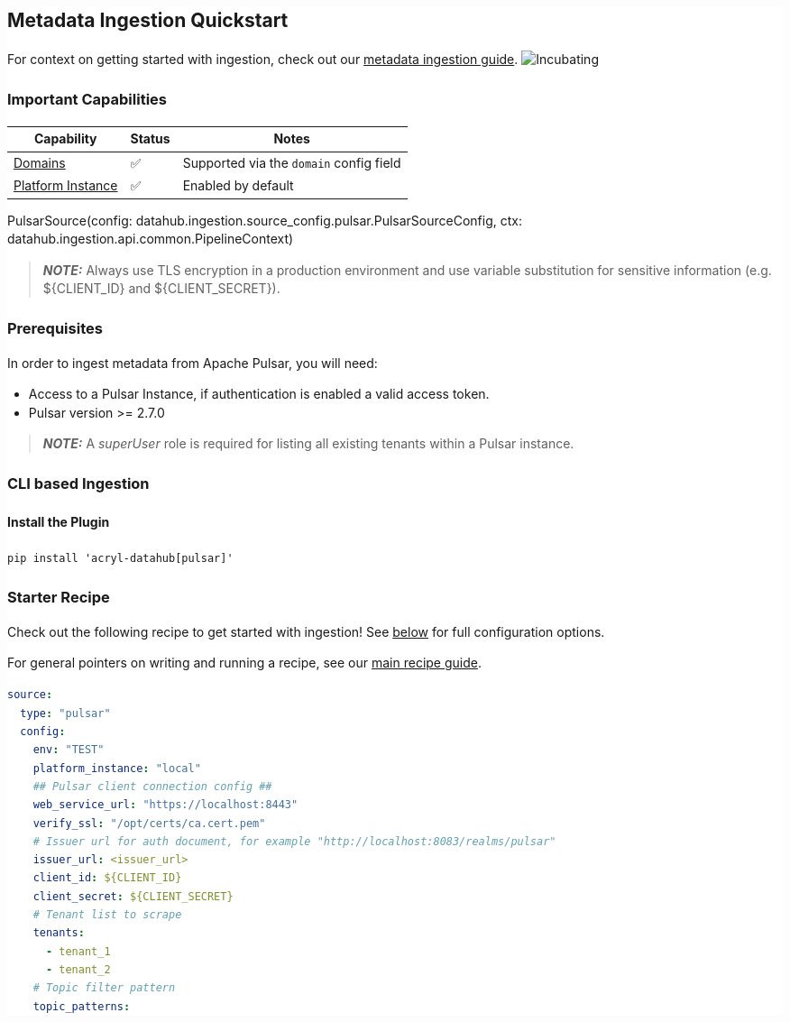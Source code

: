 
## Metadata Ingestion Quickstart

For context on getting started with ingestion, check out our [metadata ingestion guide](../../../../metadata-ingestion/README.md).
![Incubating](https://img.shields.io/badge/support%20status-incubating-blue)


### Important Capabilities
| Capability | Status | Notes |
| ---------- | ------ | ----- |
| [Domains](../../../domains.md) | ✅ | Supported via the `domain` config field |
| [Platform Instance](../../../platform-instances.md) | ✅ | Enabled by default |

PulsarSource(config: datahub.ingestion.source_config.pulsar.PulsarSourceConfig, ctx: datahub.ingestion.api.common.PipelineContext)
> **_NOTE:_**  Always use TLS encryption in a production environment and use variable substitution for sensitive information (e.g. ${CLIENT_ID} and ${CLIENT_SECRET}).
>

### Prerequisites

In order to ingest metadata from Apache Pulsar, you will need:

* Access to a Pulsar Instance, if authentication is enabled a valid access token.
* Pulsar version >= 2.7.0

> **_NOTE:_**  A _superUser_ role is required for listing all existing tenants within a Pulsar instance.
>

### CLI based Ingestion

#### Install the Plugin
```shell
pip install 'acryl-datahub[pulsar]'
```

### Starter Recipe
Check out the following recipe to get started with ingestion! See [below](#config-details) for full configuration options.


For general pointers on writing and running a recipe, see our [main recipe guide](../../../../metadata-ingestion/README.md#recipes).
```yaml
source:
  type: "pulsar"
  config:
    env: "TEST"
    platform_instance: "local"
    ## Pulsar client connection config ##
    web_service_url: "https://localhost:8443"
    verify_ssl: "/opt/certs/ca.cert.pem"
    # Issuer url for auth document, for example "http://localhost:8083/realms/pulsar"
    issuer_url: <issuer_url>
    client_id: ${CLIENT_ID}
    client_secret: ${CLIENT_SECRET}
    # Tenant list to scrape
    tenants:
      - tenant_1
      - tenant_2
    # Topic filter pattern
    topic_patterns:
```